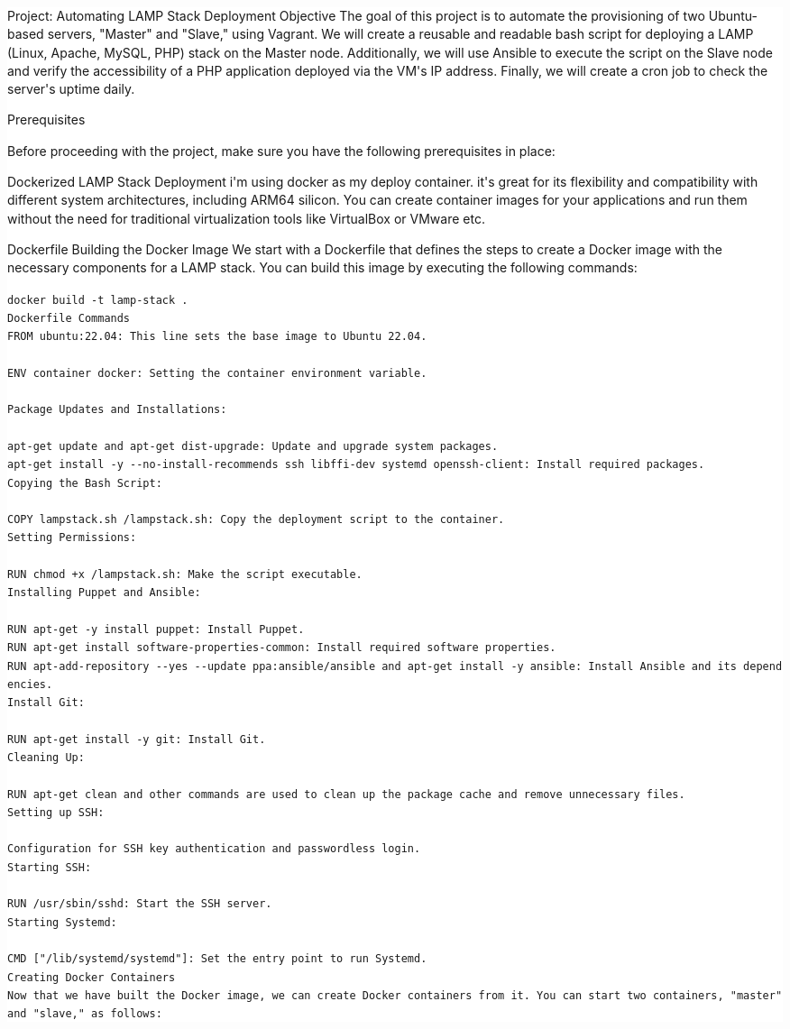 Project: Automating LAMP Stack Deployment
Objective
The goal of this project is to automate the provisioning of two Ubuntu-based servers, "Master" and "Slave," using Vagrant. We will create a reusable and readable bash script for deploying a LAMP (Linux, Apache, MySQL, PHP) stack on the Master node. Additionally, we will use Ansible to execute the script on the Slave node and verify the accessibility of a PHP application deployed via the VM's IP address. Finally, we will create a cron job to check the server's uptime daily.

Prerequisites

Before proceeding with the project, make sure you have the following prerequisites in place:

Dockerized LAMP Stack Deployment
i'm using docker as my deploy container. it's great for its flexibility and compatibility with different system architectures, including ARM64 silicon. You can create container images for your applications and run them without the need for traditional virtualization tools like VirtualBox or VMware etc.

Dockerfile
Building the Docker Image
We start with a Dockerfile that defines the steps to create a Docker image with the necessary components for a LAMP stack. You can build this image by executing the following commands:

```
docker build -t lamp-stack .
Dockerfile Commands
FROM ubuntu:22.04: This line sets the base image to Ubuntu 22.04.

ENV container docker: Setting the container environment variable.

Package Updates and Installations:

apt-get update and apt-get dist-upgrade: Update and upgrade system packages.
apt-get install -y --no-install-recommends ssh libffi-dev systemd openssh-client: Install required packages.
Copying the Bash Script:

COPY lampstack.sh /lampstack.sh: Copy the deployment script to the container.
Setting Permissions:

RUN chmod +x /lampstack.sh: Make the script executable.
Installing Puppet and Ansible:

RUN apt-get -y install puppet: Install Puppet.
RUN apt-get install software-properties-common: Install required software properties.
RUN apt-add-repository --yes --update ppa:ansible/ansible and apt-get install -y ansible: Install Ansible and its dependencies.
Install Git:

RUN apt-get install -y git: Install Git.
Cleaning Up:

RUN apt-get clean and other commands are used to clean up the package cache and remove unnecessary files.
Setting up SSH:

Configuration for SSH key authentication and passwordless login.
Starting SSH:

RUN /usr/sbin/sshd: Start the SSH server.
Starting Systemd:

CMD ["/lib/systemd/systemd"]: Set the entry point to run Systemd.
Creating Docker Containers
Now that we have built the Docker image, we can create Docker containers from it. You can start two containers, "master" and "slave," as follows:
```